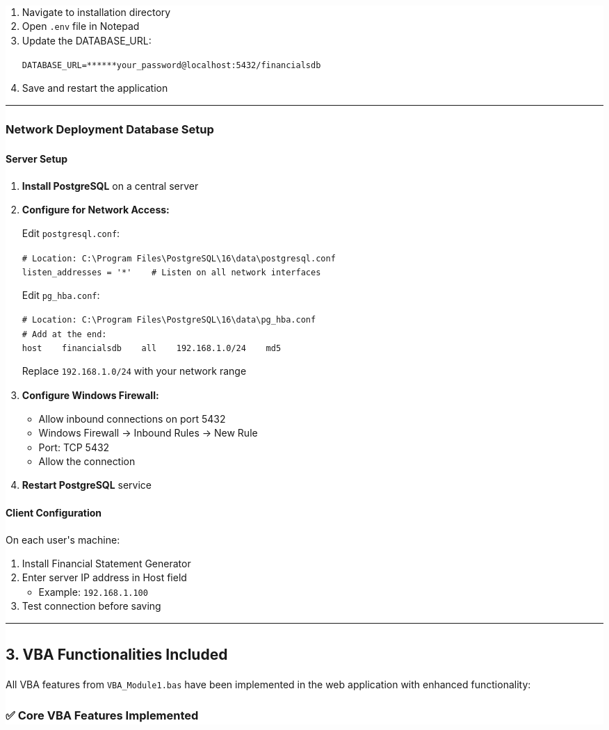 1. Navigate to installation directory
2. Open `.env` file in Notepad
3. Update the DATABASE_URL:
   ```env
   DATABASE_URL=******your_password@localhost:5432/financialsdb
   ```
4. Save and restart the application

---

### Network Deployment Database Setup

#### Server Setup

1. **Install PostgreSQL** on a central server
2. **Configure for Network Access:**

   Edit `postgresql.conf`:
   ```
   # Location: C:\Program Files\PostgreSQL\16\data\postgresql.conf
   listen_addresses = '*'    # Listen on all network interfaces
   ```

   Edit `pg_hba.conf`:
   ```
   # Location: C:\Program Files\PostgreSQL\16\data\pg_hba.conf
   # Add at the end:
   host    financialsdb    all    192.168.1.0/24    md5
   ```
   Replace `192.168.1.0/24` with your network range

3. **Configure Windows Firewall:**
   - Allow inbound connections on port 5432
   - Windows Firewall → Inbound Rules → New Rule
   - Port: TCP 5432
   - Allow the connection

4. **Restart PostgreSQL** service

#### Client Configuration

On each user's machine:
1. Install Financial Statement Generator
2. Enter server IP address in Host field
   - Example: `192.168.1.100`
3. Test connection before saving

---

## 3. VBA Functionalities Included

All VBA features from `VBA_Module1.bas` have been implemented in the web application with enhanced functionality:

### ✅ Core VBA Features Implemented
